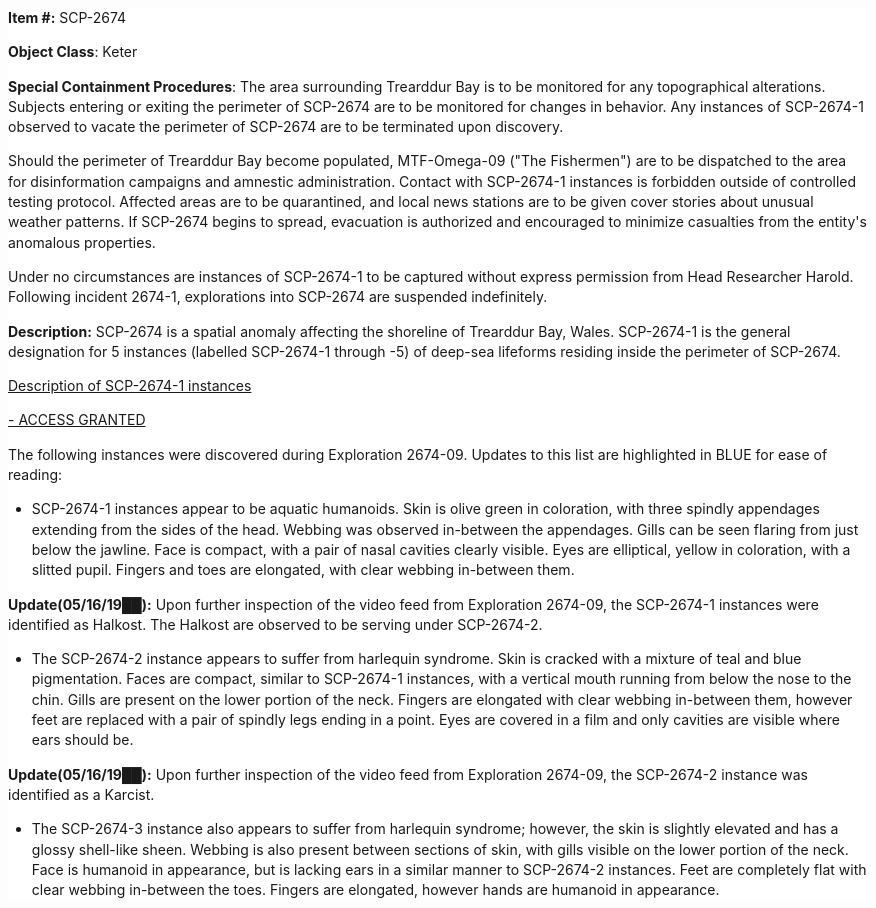 **Item #:** SCP-2674

**Object Class**: Keter

**Special Containment Procedures**: The area surrounding Trearddur Bay is to be monitored for any topographical alterations. Subjects entering or exiting the perimeter of SCP-2674 are to be monitored for changes in behavior. Any instances of SCP-2674-1 observed to vacate the perimeter of SCP-2674 are to be terminated upon discovery.

Should the perimeter of Trearddur Bay become populated, MTF-Omega-09 ("The Fishermen") are to be dispatched to the area for disinformation campaigns and amnestic administration. Contact with SCP-2674-1 instances is forbidden outside of controlled testing protocol. Affected areas are to be quarantined, and local news stations are to be given cover stories about unusual weather patterns. If SCP-2674 begins to spread, evacuation is authorized and encouraged to minimize casualties from the entity's anomalous properties.

Under no circumstances are instances of SCP-2674-1 to be captured without express permission from Head Researcher Harold. Following incident 2674-1, explorations into SCP-2674 are suspended indefinitely.

**Description:** SCP-2674 is a spatial anomaly affecting the shoreline of Trearddur Bay, Wales. SCP-2674-1 is the general designation for 5 instances (labelled SCP-2674-1 through -5) of deep-sea lifeforms residing inside the perimeter of SCP-2674.

[Description of SCP-2674-1 instances](javascript:;)

[\- ACCESS GRANTED](javascript:;)

The following instances were discovered during Exploration 2674-09. Updates to this list are highlighted in BLUE for ease of reading:

*   SCP-2674-1 instances appear to be aquatic humanoids. Skin is olive green in coloration, with three spindly appendages extending from the sides of the head. Webbing was observed in-between the appendages. Gills can be seen flaring from just below the jawline. Face is compact, with a pair of nasal cavities clearly visible. Eyes are elliptical, yellow in coloration, with a slitted pupil. Fingers and toes are elongated, with clear webbing in-between them.

**Update(05/16/19██):** Upon further inspection of the video feed from Exploration 2674-09, the SCP-2674-1 instances were identified as Halkost. The Halkost are observed to be serving under SCP-2674-2.

*   The SCP-2674-2 instance appears to suffer from harlequin syndrome. Skin is cracked with a mixture of teal and blue pigmentation. Faces are compact, similar to SCP-2674-1 instances, with a vertical mouth running from below the nose to the chin. Gills are present on the lower portion of the neck. Fingers are elongated with clear webbing in-between them, however feet are replaced with a pair of spindly legs ending in a point. Eyes are covered in a film and only cavities are visible where ears should be.

**Update(05/16/19██):** Upon further inspection of the video feed from Exploration 2674-09, the SCP-2674-2 instance was identified as a Karcist.

*   The SCP-2674-3 instance also appears to suffer from harlequin syndrome; however, the skin is slightly elevated and has a glossy shell-like sheen. Webbing is also present between sections of skin, with gills visible on the lower portion of the neck. Face is humanoid in appearance, but is lacking ears in a similar manner to SCP-2674-2 instances. Feet are completely flat with clear webbing in-between the toes. Fingers are elongated, however hands are humanoid in appearance.

